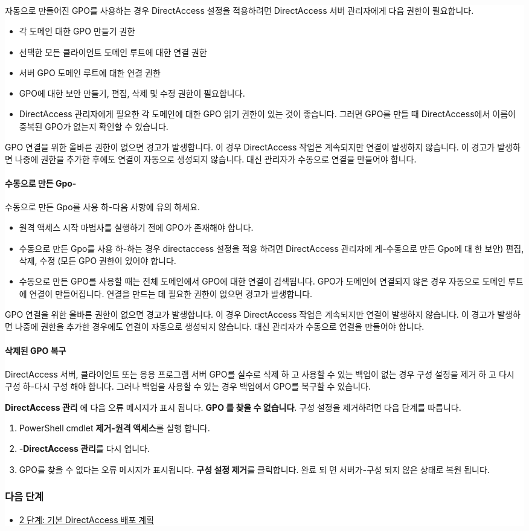 자동으로 만들어진 GPO를 사용하는 경우 DirectAccess 설정을 적용하려면 DirectAccess 서버 관리자에게 다음 권한이 필요합니다.  
  
-   각 도메인 대한 GPO 만들기 권한  
  
-   선택한 모든 클라이언트 도메인 루트에 대한 연결 권한  
  
-   서버 GPO 도메인 루트에 대한 연결 권한  
  
-   GPO에 대한 보안 만들기, 편집, 삭제 및 수정 권한이 필요합니다.  
  
-   DirectAccess 관리자에게 필요한 각 도메인에 대한 GPO 읽기 권한이 있는 것이 좋습니다. 그러면 GPO를 만들 때 DirectAccess에서 이름이 중복된 GPO가 없는지 확인할 수 있습니다.  
  
GPO 연결을 위한 올바른 권한이 없으면 경고가 발생합니다. 이 경우 DirectAccess 작업은 계속되지만 연결이 발생하지 않습니다. 이 경고가 발생하면 나중에 권한을 추가한 후에도 연결이 자동으로 생성되지 않습니다. 대신 관리자가 수동으로 연결을 만들어야 합니다.  
  
#### <a name="manually-created-gpos"></a>수동으로 만든 Gpo\-  
수동으로 만든 Gpo를 사용 하\-다음 사항에 유의 하세요.  
  
-   원격 액세스 시작 마법사를 실행하기 전에 GPO가 존재해야 합니다.  
  
-   수동으로 만든 Gpo를 사용 하\-하는 경우 directaccess 설정을 적용 하려면 DirectAccess 관리자에 게\-수동으로 만든 Gpo에 대 한 보안\) 편집, 삭제, 수정 \(모든 GPO 권한이 있어야 합니다.  
  
-   수동으로 만든 GPO를 사용할 때는 전체 도메인에서 GPO에 대한 연결이 검색됩니다. GPO가 도메인에 연결되지 않은 경우 자동으로 도메인 루트에 연결이 만들어집니다. 연결을 만드는 데 필요한 권한이 없으면 경고가 발생합니다.  
  
GPO 연결을 위한 올바른 권한이 없으면 경고가 발생합니다. 이 경우 DirectAccess 작업은 계속되지만 연결이 발생하지 않습니다. 이 경고가 발생하면 나중에 권한을 추가한 경우에도 연결이 자동으로 생성되지 않습니다. 대신 관리자가 수동으로 연결을 만들어야 합니다.  
  
#### <a name="recovering-from-a-deleted-gpo"></a>삭제된 GPO 복구  
DirectAccess 서버, 클라이언트 또는 응용 프로그램 서버 GPO를 실수로 삭제 하 고 사용할 수 있는 백업이 없는 경우 구성 설정을 제거 하 고 다시 구성 하\-다시 구성 해야 합니다. 그러나 백업을 사용할 수 있는 경우 백업에서 GPO를 복구할 수 있습니다.  
  
**DirectAccess 관리** 에 다음 오류 메시지가 표시 됩니다. **GPO <GPO name>를 찾을 수 없습니다**. 구성 설정을 제거하려면 다음 단계를 따릅니다.  
  
1.  PowerShell cmdlet **제거\-원격 액세스**를 실행 합니다.  
  
2.  \-**DirectAccess 관리**를 다시 엽니다.  
  
3.  GPO를 찾을 수 없다는 오류 메시지가 표시됩니다. **구성 설정 제거**를 클릭합니다. 완료 되 면 서버가\-구성 되지 않은 상태로 복원 됩니다.  
  
### <a name="BKMK_Links"></a>다음 단계  
  
-   [2 단계: 기본 DirectAccess 배포 계획](da-basic-plan-s2-deployment.md)  
  
